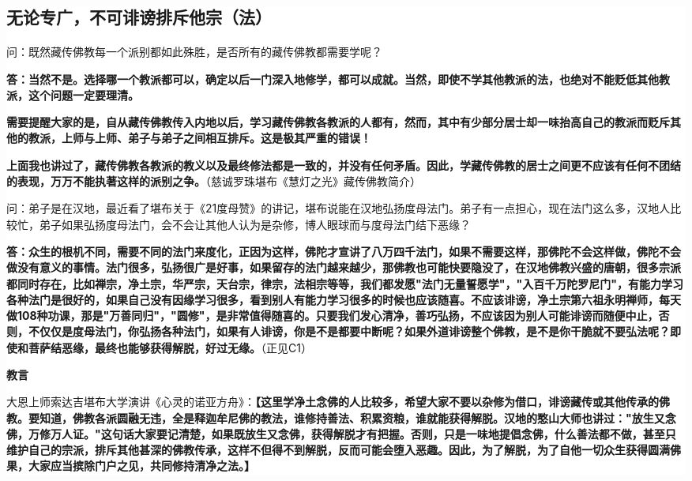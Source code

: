 ## 无论专广，不可诽谤排斥他宗（法）

问：既然藏传佛教每一个派别都如此殊胜，是否所有的藏传佛教都需要学呢？

**答：当然不是。选择哪一个教派都可以，确定以后一门深入地修学，都可以成就。当然，即使不学其他教派的法，也绝对不能贬低其他教派，这个问题一定要理清。**

**需要提醒大家的是，自从藏传佛教传入内地以后，学习藏传佛教各教派的人都有，然而，其中有少部分居士却一味抬高自己的教派而贬斥其他的教派，上师与上师、弟子与弟子之间相互排斥。这是极其严重的错误！**

**上面我也讲过了，藏传佛教各教派的教义以及最终修法都是一致的，并没有任何矛盾。因此，学藏传佛教的居士之间更不应该有任何不团结的表现，万万不能执著这样的派别之争。**（慈诚罗珠堪布《慧灯之光》藏传佛教简介）

问：弟子是在汉地，最近看了堪布关于《21度母赞》的讲记，堪布说能在汉地弘扬度母法门。弟子有一点担心，现在法门这么多，汉地人比较忙，弟子如果弘扬度母法门，会不会让其他人认为是杂修，博人眼球而与度母法门结下恶缘？

**答：众生的根机不同，需要不同的法门来度化，正因为这样，佛陀才宣讲了八万四千法门，如果不需要这样，那佛陀不会这样做，佛陀不会做没有意义的事情。法门很多，弘扬很广是好事，如果留存的法门越来越少，那佛教也可能快要隐没了，在汉地佛教兴盛的唐朝，很多宗派都同时存在，比如禅宗，净土宗，华严宗，天台宗，律宗，法相宗等等，我们都发愿"法门无量誓愿学"，"入百千万陀罗尼门"，有能力学习各种法门是很好的，如果自己没有因缘学习很多，看到别人有能力学习很多的时候也应该随喜。不应该诽谤，净土宗第六祖永明禅师，每天做108种功课，那是"万善同归"，"圆修"，是非常值得随喜的。只要我们发心清净，善巧弘扬，不应该因为别人可能诽谤而随便中止，否则，不仅仅是度母法门，你弘扬各种法门，如果有人诽谤，你是不是都要中断呢？如果外道诽谤整个佛教，是不是你干脆就不要弘法呢？即使和菩萨结恶缘，最终也能够获得解脱，好过无缘。**（正见C1）

**教言**

大恩上师索达吉堪布大学演讲《心灵的诺亚方舟》：**【这里学净土念佛的人比较多，希望大家不要以杂修为借口，诽谤藏传或其他传承的佛教。要知道，佛教各派圆融无违，全是释迦牟尼佛的教法，谁修持善法、积累资粮，谁就能获得解脱。汉地的憨山大师也讲过："放生又念佛，万修万人证。"这句话大家要记清楚，如果既放生又念佛，获得解脱才有把握。否则，只是一味地提倡念佛，什么善法都不做，甚至只维护自己的宗派，排斥其他甚深的佛教传承，这样不但得不到解脱，反而可能会堕入恶趣。因此，为了解脱，为了自他一切众生获得圆满佛果，大家应当摈除门户之见，共同修持清净之法。】**
